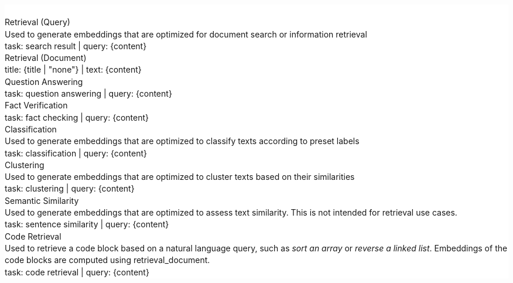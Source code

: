   <tbody>
    <tr>
      <td><br>
Retrieval (Query)</td>
      <td rowspan="4"><br>
Used to generate embeddings that are optimized for document search or information retrieval</td>
      <td><br>
task: search result | query: {content}</td>
    </tr>
    <tr>
      <td><br>
Retrieval (Document)</td>
      <td><br>
title: {title | "none"} | text: {content}</td>
    </tr>
    <tr>
      <td><br>
Question Answering</td>
      <td><br>
task: question answering | query: {content}</td>
    </tr>
    <tr>
      <td><br>
Fact Verification</td>
      <td><br>
task: fact checking | query: {content}</td>
    </tr>
    <tr>
      <td><br>
Classification</td>
      <td><br>
Used to generate embeddings that are optimized to classify texts according to preset labels</td>
      <td><br>
task: classification | query: {content}</td>
    </tr>
    <tr>
      <td><br>
Clustering</td>
      <td><br>
Used to generate embeddings that are optimized to cluster texts based on their similarities</td>
      <td><br>
task: clustering | query: {content}</td>
    </tr>
    <tr>
      <td><br>
Semantic Similarity</td>
      <td><br>
Used to generate embeddings that are optimized to assess text similarity. This is not intended for retrieval use cases.</td>
      <td><br>
task: sentence similarity | query: {content}</td>
    </tr>
    <tr>
      <td><br>
Code Retrieval</td>
      <td><br>
Used to retrieve a code block based on a natural language query, such as <em>sort an array</em> or <em>reverse a linked list</em>. Embeddings of the code blocks are computed using retrieval_document.</td>
      <td><br>
task: code retrieval | query: {content}</td>
    </tr>
  </tbody>
</table>